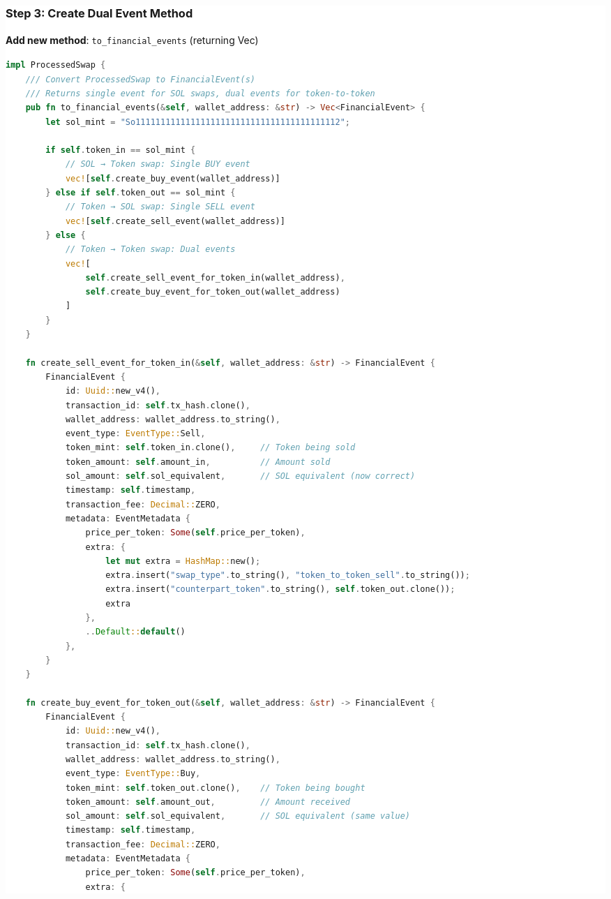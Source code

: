 ### **Step 3: Create Dual Event Method**

**Add new method**: `to_financial_events` (returning Vec)

```rust
impl ProcessedSwap {
    /// Convert ProcessedSwap to FinancialEvent(s)
    /// Returns single event for SOL swaps, dual events for token-to-token
    pub fn to_financial_events(&self, wallet_address: &str) -> Vec<FinancialEvent> {
        let sol_mint = "So11111111111111111111111111111111111111112";
        
        if self.token_in == sol_mint {
            // SOL → Token swap: Single BUY event
            vec![self.create_buy_event(wallet_address)]
        } else if self.token_out == sol_mint {
            // Token → SOL swap: Single SELL event
            vec![self.create_sell_event(wallet_address)]
        } else {
            // Token → Token swap: Dual events
            vec![
                self.create_sell_event_for_token_in(wallet_address),
                self.create_buy_event_for_token_out(wallet_address)
            ]
        }
    }
    
    fn create_sell_event_for_token_in(&self, wallet_address: &str) -> FinancialEvent {
        FinancialEvent {
            id: Uuid::new_v4(),
            transaction_id: self.tx_hash.clone(),
            wallet_address: wallet_address.to_string(),
            event_type: EventType::Sell,
            token_mint: self.token_in.clone(),     // Token being sold
            token_amount: self.amount_in,          // Amount sold
            sol_amount: self.sol_equivalent,       // SOL equivalent (now correct)
            timestamp: self.timestamp,
            transaction_fee: Decimal::ZERO,
            metadata: EventMetadata {
                price_per_token: Some(self.price_per_token),
                extra: {
                    let mut extra = HashMap::new();
                    extra.insert("swap_type".to_string(), "token_to_token_sell".to_string());
                    extra.insert("counterpart_token".to_string(), self.token_out.clone());
                    extra
                },
                ..Default::default()
            },
        }
    }
    
    fn create_buy_event_for_token_out(&self, wallet_address: &str) -> FinancialEvent {
        FinancialEvent {
            id: Uuid::new_v4(),
            transaction_id: self.tx_hash.clone(),
            wallet_address: wallet_address.to_string(),
            event_type: EventType::Buy,
            token_mint: self.token_out.clone(),    // Token being bought
            token_amount: self.amount_out,         // Amount received
            sol_amount: self.sol_equivalent,       // SOL equivalent (same value)
            timestamp: self.timestamp,
            transaction_fee: Decimal::ZERO,
            metadata: EventMetadata {
                price_per_token: Some(self.price_per_token),
                extra: {
```
